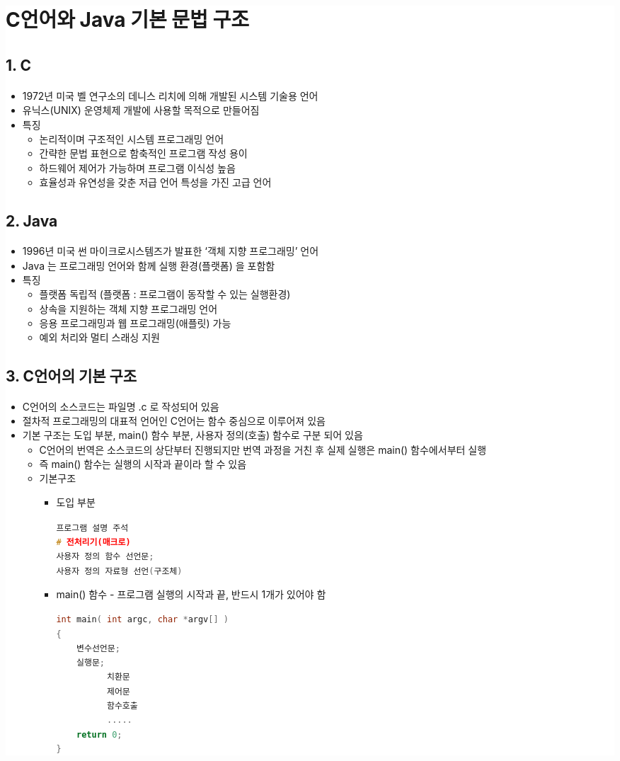 # C언어와 Java 기본 문법 구조
## 1. C
- 1972년 미국 벨 연구소의 데니스 리치에 의해 개발된 시스템 기술용 언어
- 유닉스(UNIX) 운영체제 개발에 사용할 목적으로 만들어짐
- 특징
  - 논리적이며 구조적인 시스템 프로그래밍 언어
  - 간략한 문법 표현으로 함축적인 프로그램 작성 용이
  - 하드웨어 제어가 가능하며 프로그램 이식성 높음
  - 효율성과 유연성을 갖춘 저급 언어 특성을 가진 고급 언어

## 2. Java
- 1996년 미국 썬 마이크로시스템즈가 발표한 ‘객체 지향 프로그래밍’ 언어
- Java 는 프로그래밍 언어와 함께 실행 환경(플랫폼) 을 포함함
- 특징
  - 플랫폼 독립적 (플랫폼 : 프로그램이 동작할 수 있는 실행환경)
  - 상속을 지원하는 객체 지향 프로그래밍 언어
  - 응용 프로그래밍과 웹 프로그래밍(애플릿) 가능
  - 예외 처리와 멀티 스래싱 지원

## 3. C언어의 기본 구조
- C언어의 소스코드는 파일명 .c 로 작성되어 있음
- 절차적 프로그래밍의 대표적 언어인 C언어는 함수 중심으로 이루어져 있음
- 기본 구조는 도입 부분, main() 함수 부분, 사용자 정의(호출) 함수로 구분 되어 있음
  - C언어의 번역은 소스코드의 상단부터 진행되지만 번역 과정을 거친 후 실제 실행은 main() 함수에서부터 실행
  - 즉 main() 함수는 실행의 시작과 끝이라 할 수 있음
  - 기본구조
      - 도입 부분
          
          ```c
          프로그램 설명 주석
          # 전처리기(매크로)
          사용자 정의 함수 선언문;
          사용자 정의 자료형 선언(구조체)
          ```
          
      - main() 함수 - 프로그램 실행의 시작과 끝, 반드시 1개가 있어야 함
          
          ```c
          int main( int argc, char *argv[] )
          {
              변수선언문;
              실행문;
                    치환문
                    제어문
                    함수호출
                    .....
              return 0;
          }
          ```
          